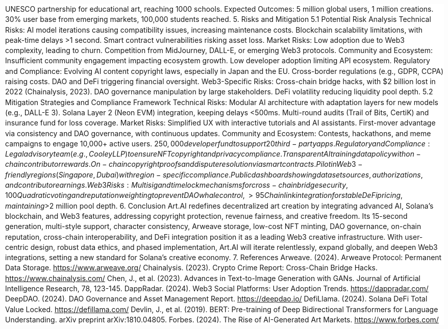 UNESCO partnership for educational art, reaching 1000 schools.
Expected Outcomes:
5 million global users, 1 million creations.
30% user base from emerging markets, 100,000 students reached.
5. Risks and Mitigation
5.1 Potential Risk Analysis
Technical Risks:
AI model iterations causing compatibility issues, increasing maintenance costs.
Blockchain scalability limitations, with peak-time delays >1 second.
Smart contract vulnerabilities risking asset loss.
Market Risks:
Low adoption due to Web3 complexity, leading to churn.
Competition from MidJourney, DALL-E, or emerging Web3 protocols.
Community and Ecosystem:
Insufficient community engagement impacting ecosystem growth.
Low developer adoption limiting API ecosystem.
Regulatory and Compliance:
Evolving AI content copyright laws, especially in Japan and the EU.
Cross-border regulations (e.g., GDPR, CCPA) raising costs.
DAO and DeFi triggering financial oversight.
Web3-Specific Risks:
Cross-chain bridge hacks, with $2 billion lost in 2022 (Chainalysis, 2023).
DAO governance manipulation by large stakeholders.
DeFi volatility reducing liquidity pool depth.
5.2 Mitigation Strategies and Compliance Framework
Technical Risks:
Modular AI architecture with adaptation layers for new models (e.g., DALL-E 3).
Solana Layer 2 (Neon EVM) integration, keeping delays <500ms.
Multi-round audits (Trail of Bits, CertiK) and insurance fund for loss coverage.
Market Risks:
Simplified UX with interactive tutorials and AI assistants.
First-mover advantage via consistency and DAO governance, with continuous updates.
Community and Ecosystem:
Contests, hackathons, and meme campaigns to engage 10,000+ active users.
$250,000 developer fund to support 20 third-party apps.
Regulatory and Compliance:
Legal advisory team (e.g., Cooley LLP) to ensure NFT copyright and privacy compliance.
Transparent AI training data policy with on-chain contributor rewards.
On-chain copyright proofs and dispute resolution via smart contracts.
Pilot in Web3-friendly regions (Singapore, Dubai) with region-specific compliance.
Public dashboard showing dataset sources, authorizations, and contributor earnings.
Web3 Risks:
Multisig and timelock mechanisms for cross-chain bridge security, 100% audit coverage.
Quadratic voting and reputation weighting to prevent DAO whale control, >95% fairness.
Chainlink integration for stable DeFi pricing, maintaining >$2 million pool depth.
6. Conclusion
Art.AI redefines decentralized art creation by integrating advanced AI, Solana’s blockchain, and Web3 features, addressing copyright protection, revenue fairness, and creative freedom. Its 15-second generation, multi-style support, character consistency, Arweave storage, low-cost NFT minting, DAO governance, on-chain reputation, cross-chain interoperability, and DeFi integration position it as a leading Web3 creative infrastructure. With user-centric design, robust data ethics, and phased implementation, Art.AI will iterate relentlessly, expand globally, and deepen Web3 integrations, setting a new standard for Solana’s creative economy.
7. References
Arweave. (2024). Arweave Protocol: Permanent Data Storage. https://www.arweave.org/
Chainalysis. (2023). Crypto Crime Report: Cross-Chain Bridge Hacks. https://www.chainalysis.com/
Chen, J., et al. (2023). Advances in Text-to-Image Generation with GANs. Journal of Artificial Intelligence Research, 78, 123-145.
DappRadar. (2024). Web3 Social Platforms: User Adoption Trends. https://dappradar.com/
DeepDAO. (2024). DAO Governance and Asset Management Report. https://deepdao.io/
DefiLlama. (2024). Solana DeFi Total Value Locked. https://defillama.com/
Devlin, J., et al. (2019). BERT: Pre-training of Deep Bidirectional Transformers for Language Understanding. arXiv preprint arXiv:1810.04805.
Forbes. (2024). The Rise of AI-Generated Art Markets. https://www.forbes.com/